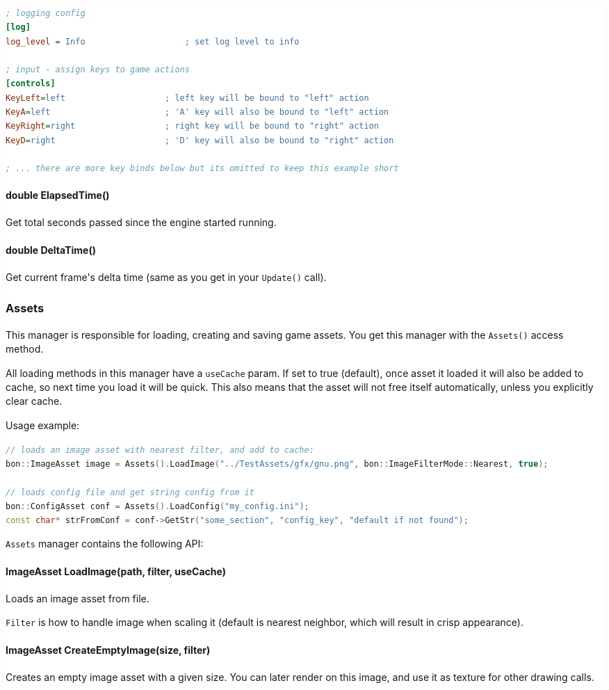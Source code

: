 ```ini
; logging config
[log]
log_level = Info                    ; set log level to info

; input - assign keys to game actions
[controls]
KeyLeft=left                    ; left key will be bound to "left" action
KeyA=left                       ; 'A' key will also be bound to "left" action
KeyRight=right                  ; right key will be bound to "right" action
KeyD=right                      ; 'D' key will also be bound to "right" action

; ... there are more key binds below but its omitted to keep this example short
```

#### double ElapsedTime()

Get total seconds passed since the engine started running.

#### double DeltaTime()

Get current frame's delta time (same as you get in your `Update()` call).


### Assets

This manager is responsible for loading, creating and saving game assets. You get this manager with the `Assets()` access method.

All loading methods in this manager have a `useCache` param. If set to true (default), once asset it loaded it will also be added to cache, so next time you load it will be quick. This also means that the asset will not free itself automatically, unless you explicitly clear cache.

Usage example:

```cpp
// loads an image asset with nearest filter, and add to cache:
bon::ImageAsset image = Assets().LoadImage("../TestAssets/gfx/gnu.png", bon::ImageFilterMode::Nearest, true);

// loads config file and get string config from it
bon::ConfigAsset conf = Assets().LoadConfig("my_config.ini");
const char* strFromConf = conf->GetStr("some_section", "config_key", "default if not found");
```

`Assets` manager contains the following API:

#### ImageAsset LoadImage(path, filter, useCache)

Loads an image asset from file.

`Filter` is how to handle image when scaling it (default is nearest neighbor, which will result in crisp appearance).

#### ImageAsset CreateEmptyImage(size, filter)

Creates an empty image asset with a given size. You can later render on this image, and use it as texture for other drawing calls.
